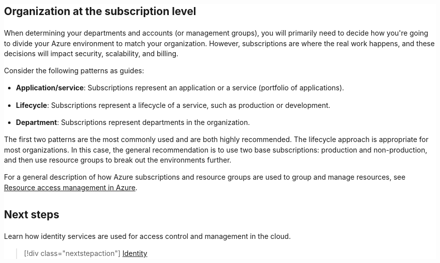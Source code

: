 ## Organization at the subscription level

When determining your departments and accounts (or management groups), you will primarily need to decide how you're going to divide your Azure environment to match your organization. However, subscriptions are where the real work happens, and these decisions will impact security, scalability, and billing.

Consider the following patterns as guides:

- **Application/service**: Subscriptions represent an application or a service (portfolio of applications).

- **Lifecycle**: Subscriptions represent a lifecycle of a service, such as production or development.

- **Department**: Subscriptions represent departments in the organization.

The first two patterns are the most commonly used and are both highly recommended. The lifecycle approach is appropriate for most organizations. In this case, the general recommendation is to use two base subscriptions: production and non-production, and then use resource groups to break out the environments further.

For a general description of how Azure subscriptions and resource groups are used to group and manage resources, see [Resource access management in Azure](../../getting-started/azure-resource-access.md).

## Next steps

Learn how identity services are used for access control and management in the cloud.

> [!div class="nextstepaction"]
> [Identity](../identity/overview.md)
